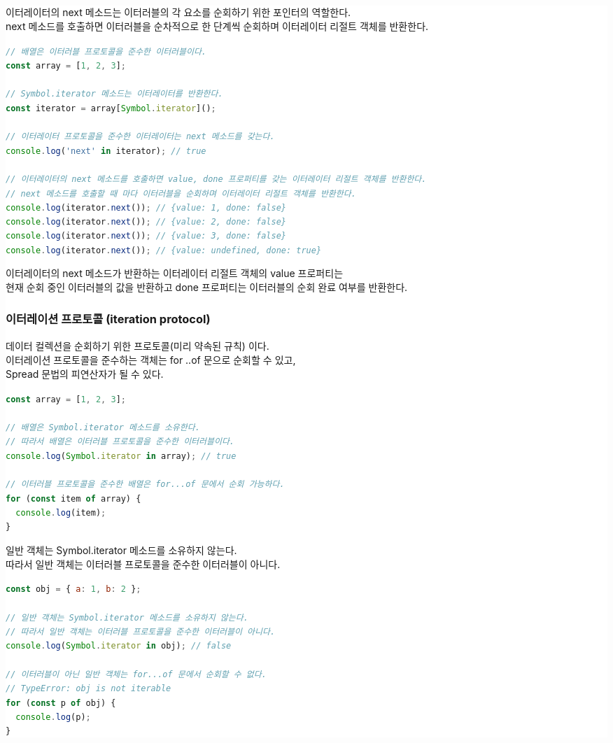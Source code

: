 

이터레이터의 next 메소드는 이터러블의 각 요소를 순회하기 위한 포인터의 역할한다. \
next 메소드를 호출하면 이터러블을 순차적으로 한 단계씩 순회하며 이터레이터 리절트 객체를 반환한다.

```javascript
// 배열은 이터러블 프로토콜을 준수한 이터러블이다.
const array = [1, 2, 3];

// Symbol.iterator 메소드는 이터레이터를 반환한다.
const iterator = array[Symbol.iterator]();

// 이터레이터 프로토콜을 준수한 이터레이터는 next 메소드를 갖는다.
console.log('next' in iterator); // true

// 이터레이터의 next 메소드를 호출하면 value, done 프로퍼티를 갖는 이터레이터 리절트 객체를 반환한다.
// next 메소드를 호출할 때 마다 이터러블을 순회하며 이터레이터 리절트 객체를 반환한다.
console.log(iterator.next()); // {value: 1, done: false}
console.log(iterator.next()); // {value: 2, done: false}
console.log(iterator.next()); // {value: 3, done: false}
console.log(iterator.next()); // {value: undefined, done: true}
```

이터레이터의 next 메소드가 반환하는 이터레이터 리절트 객체의 value 프로퍼티는 \
현재 순회 중인 이터러블의 값을 반환하고 done 프로퍼티는 이터러블의 순회 완료 여부를 반환한다.





### 이터레이션 프로토콜 (iteration protocol)

데이터 컬렉션을 순회하기 위한 프로토콜(미리 약속된 규칙) 이다.\
이터레이션 프로토콜을 준수하는 객체는 for ..of 문으로 순회할 수 있고, \
Spread 문법의 피연산자가 될 수 있다.

```javascript
const array = [1, 2, 3];

// 배열은 Symbol.iterator 메소드를 소유한다.
// 따라서 배열은 이터러블 프로토콜을 준수한 이터러블이다.
console.log(Symbol.iterator in array); // true

// 이터러블 프로토콜을 준수한 배열은 for...of 문에서 순회 가능하다.
for (const item of array) {
  console.log(item);
}
```

일반 객체는 Symbol.iterator 메소드를 소유하지 않는다. \
따라서 일반 객체는 이터러블 프로토콜을 준수한 이터러블이 아니다.



```javascript
const obj = { a: 1, b: 2 };

// 일반 객체는 Symbol.iterator 메소드를 소유하지 않는다.
// 따라서 일반 객체는 이터러블 프로토콜을 준수한 이터러블이 아니다.
console.log(Symbol.iterator in obj); // false

// 이터러블이 아닌 일반 객체는 for...of 문에서 순회할 수 없다.
// TypeError: obj is not iterable
for (const p of obj) {
  console.log(p);
}
```
